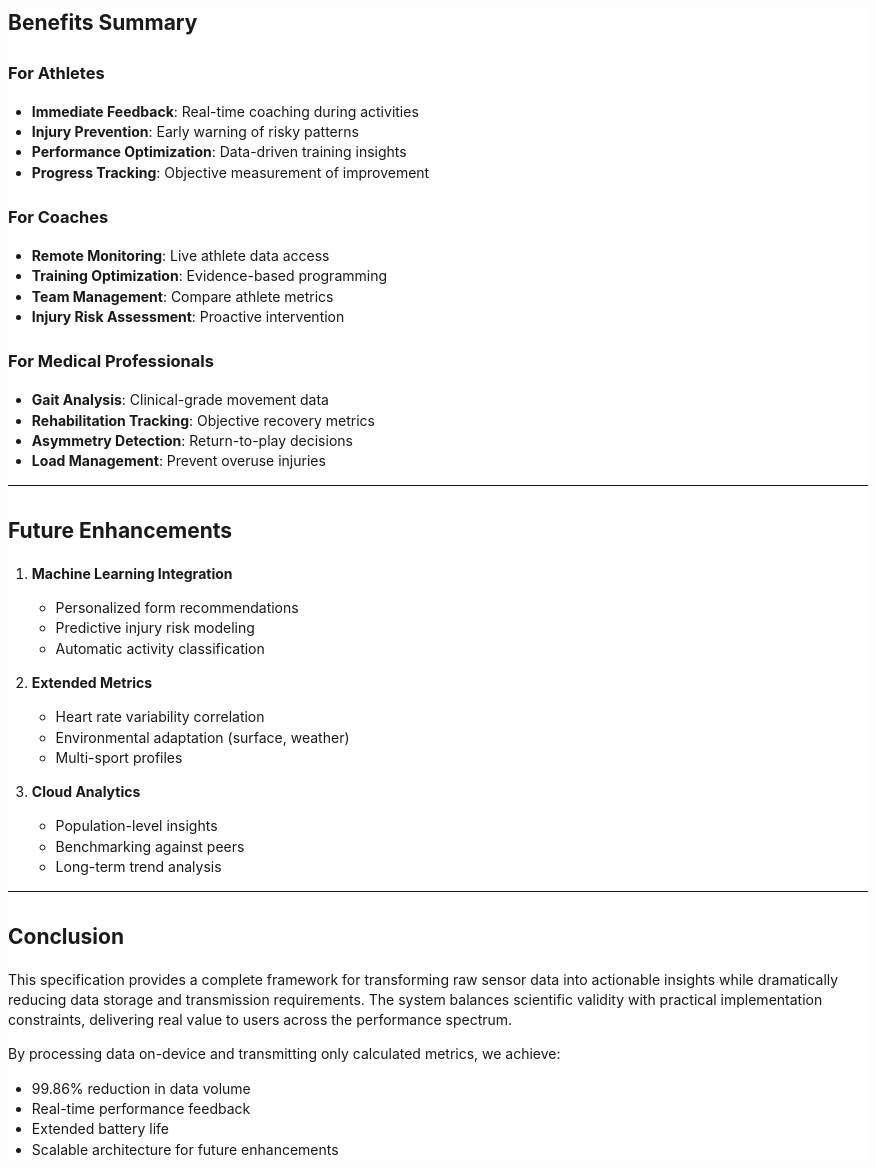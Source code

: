 
## Benefits Summary

### For Athletes
- **Immediate Feedback**: Real-time coaching during activities
- **Injury Prevention**: Early warning of risky patterns
- **Performance Optimization**: Data-driven training insights
- **Progress Tracking**: Objective measurement of improvement

### For Coaches
- **Remote Monitoring**: Live athlete data access
- **Training Optimization**: Evidence-based programming
- **Team Management**: Compare athlete metrics
- **Injury Risk Assessment**: Proactive intervention

### For Medical Professionals
- **Gait Analysis**: Clinical-grade movement data
- **Rehabilitation Tracking**: Objective recovery metrics
- **Asymmetry Detection**: Return-to-play decisions
- **Load Management**: Prevent overuse injuries

---

## Future Enhancements

1. **Machine Learning Integration**
   - Personalized form recommendations
   - Predictive injury risk modeling
   - Automatic activity classification

2. **Extended Metrics**
   - Heart rate variability correlation
   - Environmental adaptation (surface, weather)
   - Multi-sport profiles

3. **Cloud Analytics**
   - Population-level insights
   - Benchmarking against peers
   - Long-term trend analysis

---

## Conclusion

This specification provides a complete framework for transforming raw sensor data into actionable insights while dramatically reducing data storage and transmission requirements. The system balances scientific validity with practical implementation constraints, delivering real value to users across the performance spectrum.

By processing data on-device and transmitting only calculated metrics, we achieve:
- 99.86% reduction in data volume
- Real-time performance feedback
- Extended battery life
- Scalable architecture for future enhancements

